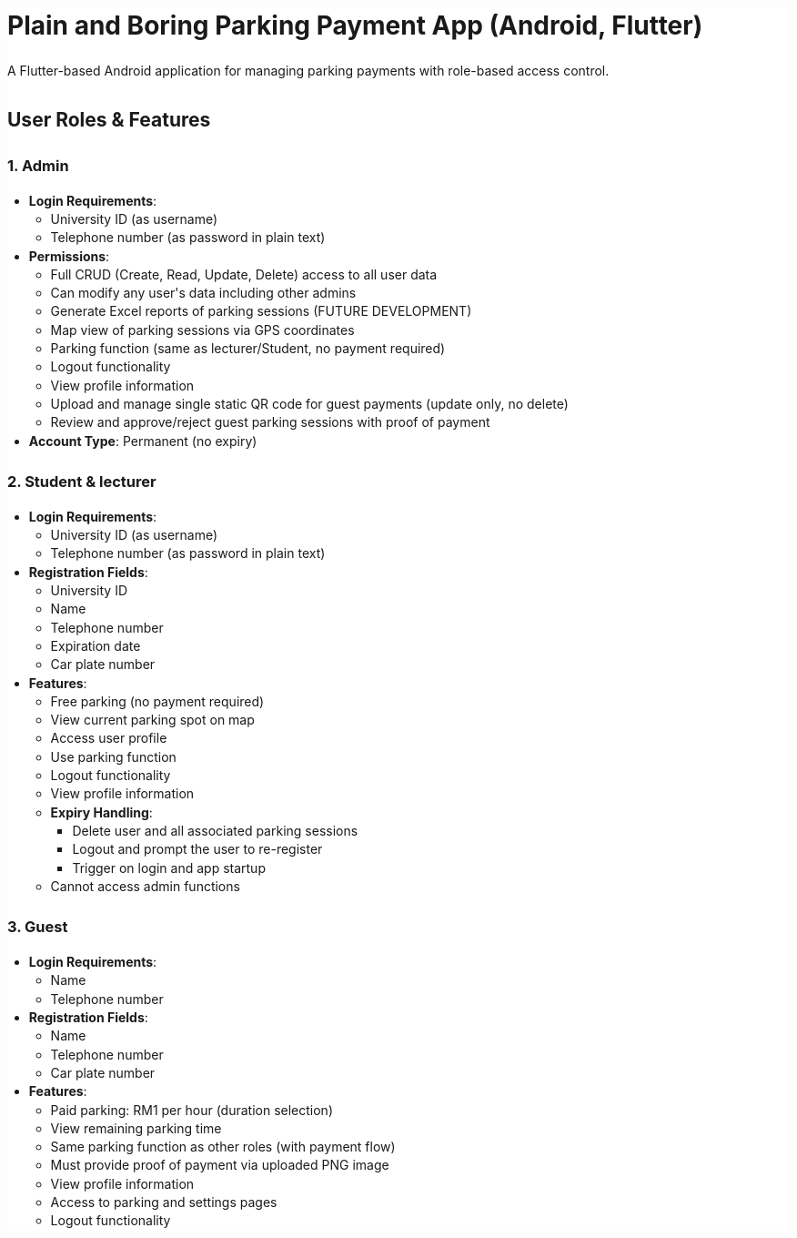# Plain and Boring Parking Payment App (Android, Flutter)

A Flutter-based Android application for managing parking payments with role-based access control.

## User Roles & Features

### 1. Admin
- **Login Requirements**:
  - University ID (as username)
  - Telephone number (as password in plain text)
- **Permissions**:
  - Full CRUD (Create, Read, Update, Delete) access to all user data
  - Can modify any user's data including other admins
  - Generate Excel reports of parking sessions (FUTURE DEVELOPMENT)
  - Map view of parking sessions via GPS coordinates
  - Parking function (same as lecturer/Student, no payment required)
  - Logout functionality
  - View profile information
  - Upload and manage single static QR code for guest payments (update only, no delete)
  - Review and approve/reject guest parking sessions with proof of payment
- **Account Type**: Permanent (no expiry)

### 2. Student & lecturer
- **Login Requirements**:
  - University ID (as username)
  - Telephone number (as password in plain text)
- **Registration Fields**:
  - University ID
  - Name
  - Telephone number
  - Expiration date
  - Car plate number
- **Features**:
  - Free parking (no payment required)
  - View current parking spot on map
  - Access user profile
  - Use parking function
  - Logout functionality
  - View profile information
  - **Expiry Handling**:
      - Delete user and all associated parking sessions
      - Logout and prompt the user to re-register
      - Trigger on login and app startup
  - Cannot access admin functions

### 3. Guest
- **Login Requirements**:
  - Name
  - Telephone number
- **Registration Fields**:
  - Name
  - Telephone number
  - Car plate number
- **Features**:
  - Paid parking: RM1 per hour (duration selection)
  - View remaining parking time
  - Same parking function as other roles (with payment flow)
  - Must provide proof of payment via uploaded PNG image
  - View profile information
  - Access to parking and settings pages
  - Logout functionality